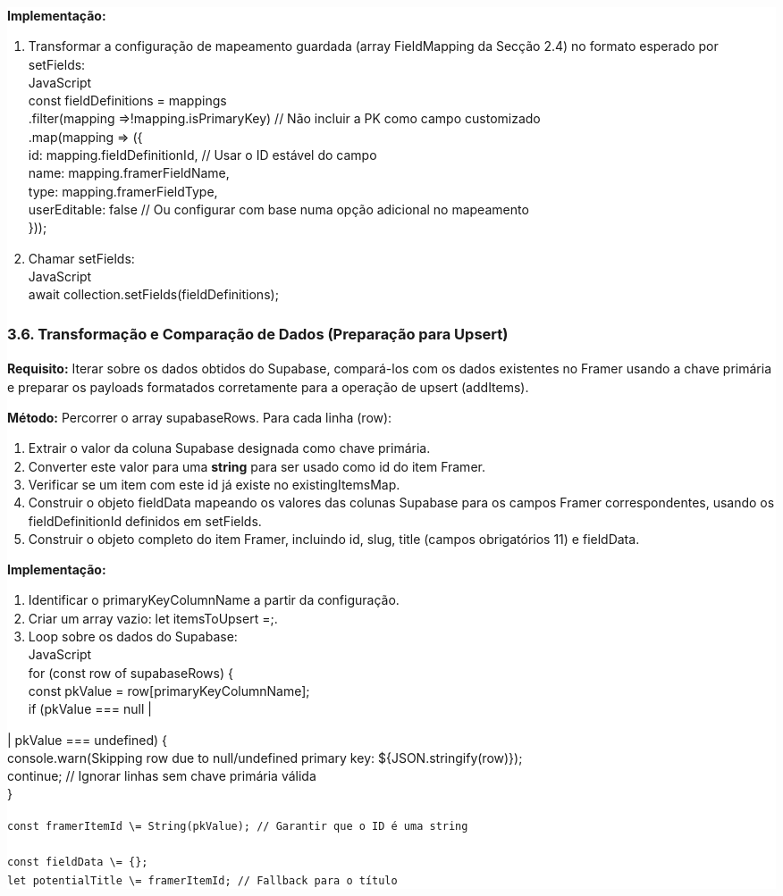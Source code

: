 **Implementação:**

1. Transformar a configuração de mapeamento guardada (array FieldMapping da Secção 2.4) no formato esperado por setFields:  
   JavaScript  
   const fieldDefinitions \= mappings  
      .filter(mapping \=\>\!mapping.isPrimaryKey) // Não incluir a PK como campo customizado  
      .map(mapping \=\> ({  
           id: mapping.fieldDefinitionId, // Usar o ID estável do campo  
           name: mapping.framerFieldName,  
           type: mapping.framerFieldType,  
           userEditable: false // Ou configurar com base numa opção adicional no mapeamento  
       }));

2. Chamar setFields:  
   JavaScript  
   await collection.setFields(fieldDefinitions);

### **3.6. Transformação e Comparação de Dados (Preparação para Upsert)**

**Requisito:** Iterar sobre os dados obtidos do Supabase, compará-los com os dados existentes no Framer usando a chave primária e preparar os payloads formatados corretamente para a operação de upsert (addItems).

**Método:** Percorrer o array supabaseRows. Para cada linha (row):

1. Extrair o valor da coluna Supabase designada como chave primária.  
2. Converter este valor para uma **string** para ser usado como id do item Framer.  
3. Verificar se um item com este id já existe no existingItemsMap.  
4. Construir o objeto fieldData mapeando os valores das colunas Supabase para os campos Framer correspondentes, usando os fieldDefinitionId definidos em setFields.  
5. Construir o objeto completo do item Framer, incluindo id, slug, title (campos obrigatórios 11) e fieldData.

**Implementação:**

1. Identificar o primaryKeyColumnName a partir da configuração.  
2. Criar um array vazio: let itemsToUpsert \=;.  
3. Loop sobre os dados do Supabase:  
   JavaScript  
   for (const row of supabaseRows) {  
       const pkValue \= row\[primaryKeyColumnName\];  
       if (pkValue \=== null |

| pkValue \=== undefined) {  
console.warn(Skipping row due to null/undefined primary key: ${JSON.stringify(row)});  
continue; // Ignorar linhas sem chave primária válida  
}

    const framerItemId \= String(pkValue); // Garantir que o ID é uma string

    const fieldData \= {};  
    let potentialTitle \= framerItemId; // Fallback para o título
